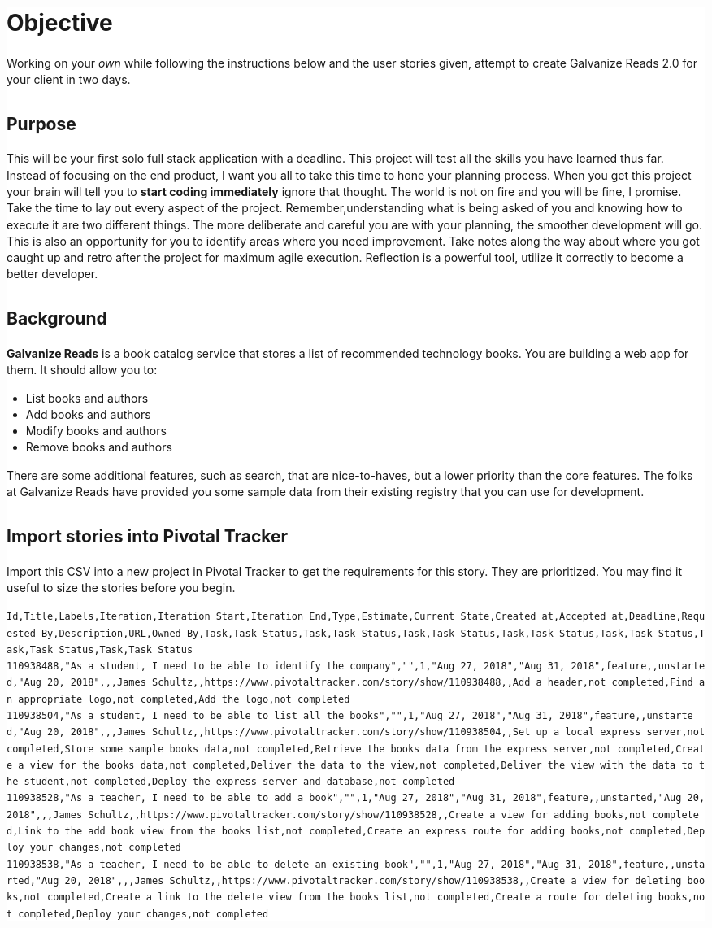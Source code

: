 # Objective

Working on your _own_ while following the instructions below and the user stories given, attempt to create Galvanize Reads 2.0 for your client in two days.

## Purpose

This will be your first solo full stack application with a deadline. This project will test all the skills you have learned thus far. Instead of focusing on the end product, I want you all to take this time to hone your planning process. When you get this project your brain will tell you to **start coding immediately** ignore that thought. The world is not on fire and you will be fine, I promise. Take the time to lay out every aspect of the project. Remember,understanding what is being asked of you and knowing how to execute it are two different things. The more deliberate and careful you are with your planning, the smoother development will go. This is also an opportunity for you to identify areas where you need improvement. Take notes along the way about where you got caught up and retro after the project for maximum agile execution. Reflection is a powerful tool, utilize it correctly to become a better developer.

## Background

**Galvanize Reads** is a book catalog service that stores a list of recommended technology books. You are building a web app for them. It should allow you to:

* List books and authors
* Add books and authors
* Modify books and authors
* Remove books and authors

There are some additional features, such as search, that are nice-to-haves, but a lower priority than the core features. The folks at Galvanize Reads have provided you some sample data from their existing registry that you can use for development.

## Import stories into Pivotal Tracker

Import this [CSV](https://gist.github.com/ninjames101/ede5fde7de2fdb24d46565d5aa43b5fc/archive/3da19edf03a64aac42971d2ce4f83a1be8500dc1.zip) into a new project in Pivotal Tracker to get the requirements for this story. They are prioritized. You may find it useful to size the stories before you begin.

```csv
Id,Title,Labels,Iteration,Iteration Start,Iteration End,Type,Estimate,Current State,Created at,Accepted at,Deadline,Requested By,Description,URL,Owned By,Task,Task Status,Task,Task Status,Task,Task Status,Task,Task Status,Task,Task Status,Task,Task Status,Task,Task Status
110938488,"As a student, I need to be able to identify the company","",1,"Aug 27, 2018","Aug 31, 2018",feature,,unstarted,"Aug 20, 2018",,,James Schultz,,https://www.pivotaltracker.com/story/show/110938488,,Add a header,not completed,Find an appropriate logo,not completed,Add the logo,not completed
110938504,"As a student, I need to be able to list all the books","",1,"Aug 27, 2018","Aug 31, 2018",feature,,unstarted,"Aug 20, 2018",,,James Schultz,,https://www.pivotaltracker.com/story/show/110938504,,Set up a local express server,not completed,Store some sample books data,not completed,Retrieve the books data from the express server,not completed,Create a view for the books data,not completed,Deliver the data to the view,not completed,Deliver the view with the data to the student,not completed,Deploy the express server and database,not completed
110938528,"As a teacher, I need to be able to add a book","",1,"Aug 27, 2018","Aug 31, 2018",feature,,unstarted,"Aug 20, 2018",,,James Schultz,,https://www.pivotaltracker.com/story/show/110938528,,Create a view for adding books,not completed,Link to the add book view from the books list,not completed,Create an express route for adding books,not completed,Deploy your changes,not completed
110938538,"As a teacher, I need to be able to delete an existing book","",1,"Aug 27, 2018","Aug 31, 2018",feature,,unstarted,"Aug 20, 2018",,,James Schultz,,https://www.pivotaltracker.com/story/show/110938538,,Create a view for deleting books,not completed,Create a link to the delete view from the books list,not completed,Create a route for deleting books,not completed,Deploy your changes,not completed
```